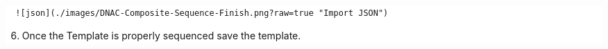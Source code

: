       ![json](./images/DNAC-Composite-Sequence-Finish.png?raw=true "Import JSON")
6. Once the Template is properly sequenced save the template.    